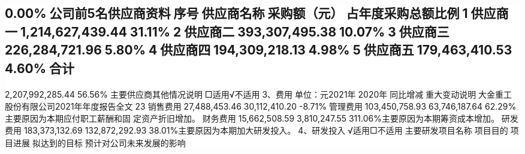 0.00%
公司前5名供应商资料
序号
供应商名称
采购额（元）
占年度采购总额比例
1
供应商一
1,214,627,439.44
31.11%
2
供应商二
393,307,495.38
10.07%
3
供应商三
226,284,721.96
5.80%
4
供应商四
194,309,218.13
4.98%
5
供应商五
179,463,410.53
4.60%
合计
--
2,207,992,285.44
56.56%
主要供应商其他情况说明
□适用√不适用
3、费用
单位：元2021年
2020年
同比增减
重大变动说明
大金重工股份有限公司2021年年度报告全文
23
销售费用
27,488,453.46
30,112,410.20
-8.71%
管理费用
103,450,758.93
63,746,187.64
62.29%
主要原因为本期应付职工薪酬和固
定资产折旧增加。
财务费用
15,662,508.59
3,810,247.55
311.06%主要原因为本期筹资成本增加。
研发费用
183,373,132.69
132,872,292.93
38.01%主要原因为本期加大研发投入。
4、研发投入
√适用□不适用
主要研发项目名称
项目目的
项目进展
拟达到的目标
预计对公司未来发展的影响